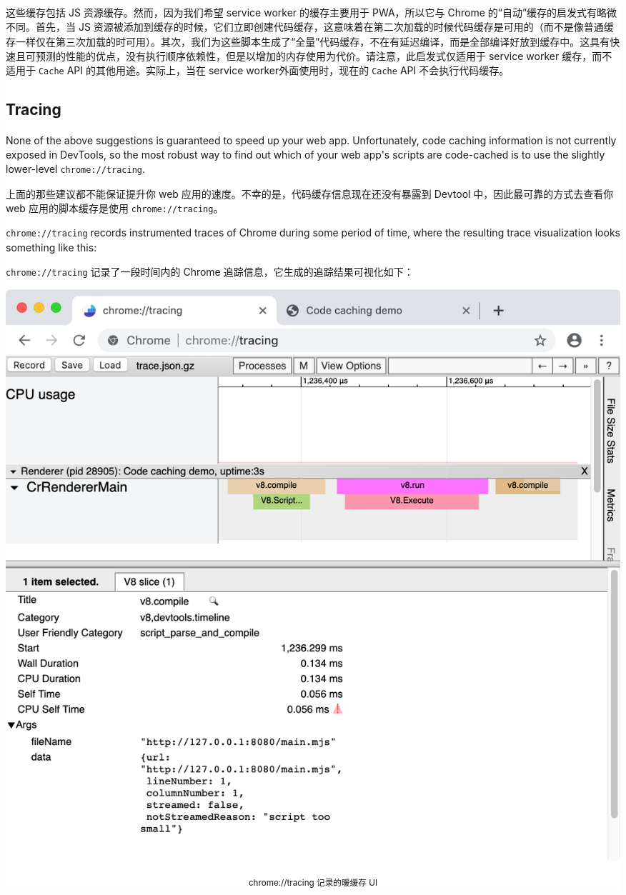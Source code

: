 这些缓存包括 JS 资源缓存。然而，因为我们希望 service worker 的缓存主要用于 PWA，所以它与 Chrome 的“自动”缓存的启发式有略微不同。首先，当 JS 资源被添加到缓存的时候，它们立即创建代码缓存，这意味着在第二次加载的时候代码缓存是可用的（而不是像普通缓存一样仅在第三次加载的时可用）。其次，我们为这些脚本生成了“全量”代码缓存，不在有延迟编译，而是全部编译好放到缓存中。这具有快速且可预测的性能的优点，没有执行顺序依赖性，但是以增加的内存使用为代价。请注意，此启发式仅适用于 service worker 缓存，而不适用于 `Cache` API 的其他用途。实际上，当在 service worker外面使用时，现在的 `Cache` API 不会执行代码缓存。

## Tracing

None of the above suggestions is guaranteed to speed up your web app. Unfortunately, code caching information is not currently exposed in DevTools, so the most robust way to find out which of your web app's scripts are code-cached is to use the slightly lower-level `chrome://tracing`.

上面的那些建议都不能保证提升你 web 应用的速度。不幸的是，代码缓存信息现在还没有暴露到 Devtool 中，因此最可靠的方式去查看你 web 应用的脚本缓存是使用 `chrome://tracing`。

`chrome://tracing` records instrumented traces of Chrome during some period of time, where the resulting trace visualization looks something like this:

`chrome://tracing` 记录了一段时间内的 Chrome 追踪信息，它生成的追踪结果可视化如下：

![chrome-tracing-visualization@2x](images/chrome-tracing-visualization@2x.png)
<p style="text-align: center"><small> chrome://tracing 记录的暖缓存 UI </small></p>
